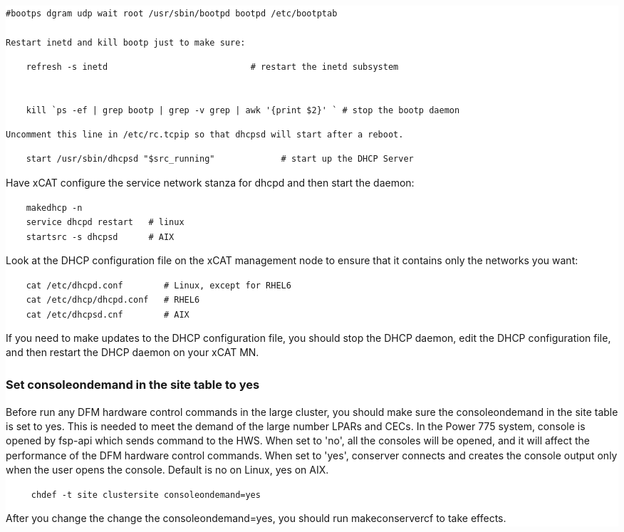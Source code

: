 

    #bootps dgram udp wait root /usr/sbin/bootpd bootpd /etc/bootptab

    Restart inetd and kill bootp just to make sure:



~~~~
    refresh -s inetd                            # restart the inetd subsystem


    kill `ps -ef | grep bootp | grep -v grep | awk '{print $2}' ` # stop the bootp daemon
~~~~

    Uncomment this line in /etc/rc.tcpip so that dhcpsd will start after a reboot.



~~~~
    start /usr/sbin/dhcpsd "$src_running"             # start up the DHCP Server
~~~~

Have xCAT configure the service network stanza for dhcpd and then start the daemon:

~~~~
    makedhcp -n
    service dhcpd restart   # linux
    startsrc -s dhcpsd      # AIX

~~~~

Look at the DHCP configuration file on the xCAT management node to ensure that it contains only the networks you want:

~~~~
    cat /etc/dhcpd.conf        # Linux, except for RHEL6
    cat /etc/dhcp/dhcpd.conf   # RHEL6
    cat /etc/dhcpsd.cnf        # AIX
~~~~


If you need to make updates to the DHCP configuration file, you should stop the DHCP daemon, edit the DHCP configuration file, and then restart the DHCP daemon on your xCAT MN.

### Set consoleondemand in the site table to yes

Before run any DFM hardware control commands in the large cluster, you should make sure the consoleondemand in the site table is set to yes. This is needed to meet the demand of the large number LPARs and CECs. In the Power 775 system, console is opened by fsp-api which sends command to the HWS. When set to 'no', all the consoles will be opened, and it will affect the performance of the DFM hardware control commands. When set to 'yes', conserver connects and creates the console output only when the user opens the console. Default is no on Linux, yes on AIX.

~~~~
     chdef -t site clustersite consoleondemand=yes
~~~~


After you change the change the consoleondemand=yes, you should run makeconservercf to take effects.
